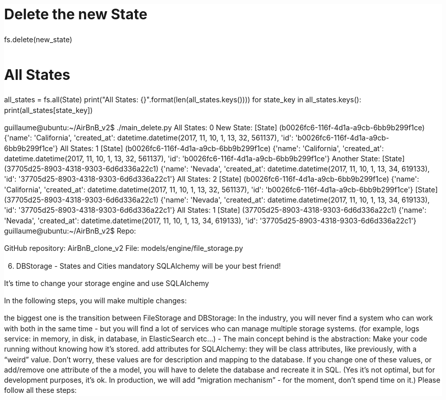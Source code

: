 # Delete the new State
fs.delete(new_state)

# All States
all_states = fs.all(State)
print("All States: {}".format(len(all_states.keys())))
for state_key in all_states.keys():
    print(all_states[state_key])

guillaume@ubuntu:~/AirBnB_v2$ ./main_delete.py
All States: 0
New State: [State] (b0026fc6-116f-4d1a-a9cb-6bb9b299f1ce) {'name': 'California', 'created_at': datetime.datetime(2017, 11, 10, 1, 13, 32, 561137), 'id': 'b0026fc6-116f-4d1a-a9cb-6bb9b299f1ce'}
All States: 1
[State] (b0026fc6-116f-4d1a-a9cb-6bb9b299f1ce) {'name': 'California', 'created_at': datetime.datetime(2017, 11, 10, 1, 13, 32, 561137), 'id': 'b0026fc6-116f-4d1a-a9cb-6bb9b299f1ce'}
Another State: [State] (37705d25-8903-4318-9303-6d6d336a22c1) {'name': 'Nevada', 'created_at': datetime.datetime(2017, 11, 10, 1, 13, 34, 619133), 'id': '37705d25-8903-4318-9303-6d6d336a22c1'}
All States: 2
[State] (b0026fc6-116f-4d1a-a9cb-6bb9b299f1ce) {'name': 'California', 'created_at': datetime.datetime(2017, 11, 10, 1, 13, 32, 561137), 'id': 'b0026fc6-116f-4d1a-a9cb-6bb9b299f1ce'}
[State] (37705d25-8903-4318-9303-6d6d336a22c1) {'name': 'Nevada', 'created_at': datetime.datetime(2017, 11, 10, 1, 13, 34, 619133), 'id': '37705d25-8903-4318-9303-6d6d336a22c1'}
All States: 1
[State] (37705d25-8903-4318-9303-6d6d336a22c1) {'name': 'Nevada', 'created_at': datetime.datetime(2017, 11, 10, 1, 13, 34, 619133), 'id': '37705d25-8903-4318-9303-6d6d336a22c1'}
guillaume@ubuntu:~/AirBnB_v2$ 
Repo:

GitHub repository: AirBnB_clone_v2
File: models/engine/file_storage.py
   
6. DBStorage - States and Cities
mandatory
SQLAlchemy will be your best friend!

It’s time to change your storage engine and use SQLAlchemy



In the following steps, you will make multiple changes:

the biggest one is the transition between FileStorage and DBStorage: In the industry, you will never find a system who can work with both in the same time - but you will find a lot of services who can manage multiple storage systems. (for example, logs service: in memory, in disk, in database, in ElasticSearch etc…) - The main concept behind is the abstraction: Make your code running without knowing how it’s stored.
add attributes for SQLAlchemy: they will be class attributes, like previously, with a “weird” value. Don’t worry, these values are for description and mapping to the database. If you change one of these values, or add/remove one attribute of the a model, you will have to delete the database and recreate it in SQL. (Yes it’s not optimal, but for development purposes, it’s ok. In production, we will add “migration mechanism” - for the moment, don’t spend time on it.)
Please follow all these steps:
